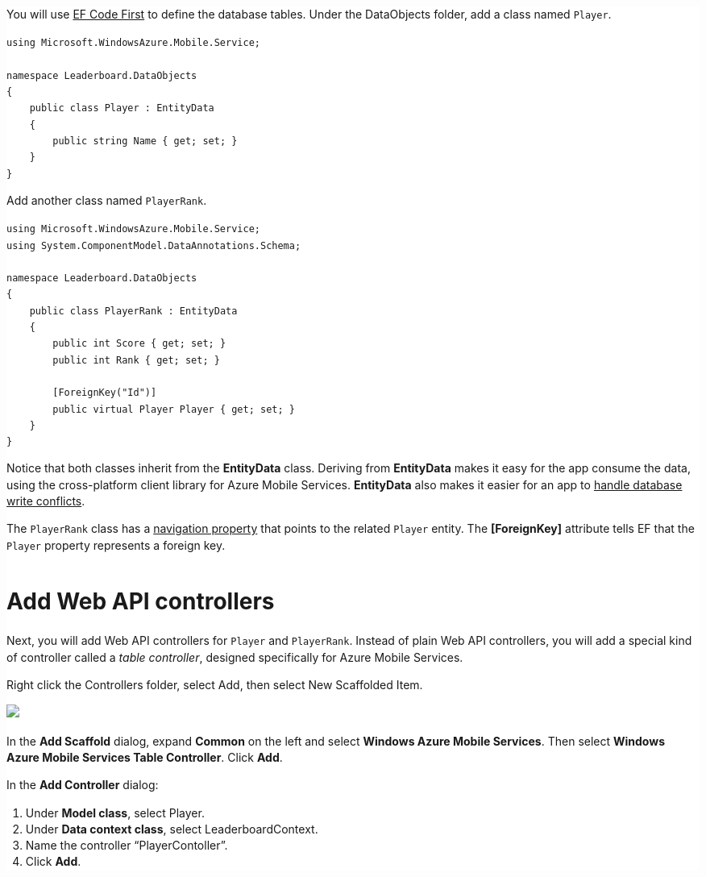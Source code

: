 You will use [EF Code First](http://msdn.microsoft.com/en-US/data/ee712907#codefirst) to define the database tables. Under the DataObjects folder, add a class named `Player`.

	using Microsoft.WindowsAzure.Mobile.Service;
	
	namespace Leaderboard.DataObjects
	{
	    public class Player : EntityData
	    {
	        public string Name { get; set; }
	    }
	}

Add another class named `PlayerRank`.

	using Microsoft.WindowsAzure.Mobile.Service;
	using System.ComponentModel.DataAnnotations.Schema;
	
	namespace Leaderboard.DataObjects
	{
	    public class PlayerRank : EntityData
	    {
	        public int Score { get; set; }
	        public int Rank { get; set; }
	
	        [ForeignKey("Id")]
	        public virtual Player Player { get; set; }
	    }
	}

Notice that both classes inherit from the **EntityData** class. Deriving from **EntityData** makes it easy for the app consume the data, using the cross-platform client library for Azure Mobile Services. **EntityData** also makes it easier for an app to [handle database write conflicts](http://azure.microsoft.com/en-us/documentation/articles/mobile-services-windows-store-dotnet-handle-database-conflicts/).

The `PlayerRank` class has a [navigation property](http://msdn.microsoft.com/en-us/data/jj713564.aspx) that points to the related `Player` entity. The **[ForeignKey]** attribute tells EF that the `Player` property represents a foreign key.

# Add Web API controllers

Next, you will add Web API controllers for `Player` and `PlayerRank`. Instead of plain Web API controllers, you will add a special kind of controller called a *table controller*, designed specifically for Azure Mobile Services.

Right click the Controllers folder, select Add, then select New Scaffolded Item.

![][6] 

In the **Add Scaffold** dialog, expand **Common** on the left and select **Windows Azure Mobile Services**. Then select **Windows Azure Mobile Services Table Controller**. Click **Add**.

In the **Add Controller** dialog:

1.	Under **Model class**, select Player. 
2.	Under **Data context class**, select LeaderboardContext.
3.	Name the controller “PlayerContoller”.
4.	Click **Add**.


[Overview]: #overview
[About the sample app]: #about-the-sample-app
[Create the project]: #create-the-project
[Add data models]: #add-data-models
[Add Web API controllers]: #add-web-api-controllers
[Use a DTO to return related entities]: #use-a-dto-to-return-related-entities
[Define a custom API to submit scores]: #define-a-custom-api-to-submit-scores
[Create the Windows Store app]: #create-the-windows-store-app
[Add model classes]: #add-model-classes
[Create a view model]: #create-a-view-model
[Add a MobileServiceClient instance]: #add-a-mobileserviceclient-instance
[Create the main page]: #create-the-main-page
[Publish your mobile service]: #publish-your-mobile-service
[Next Steps]: #next-steps
[1]: ./media/mobile-services-dotnet-backend-windows-store-dotnet-leaderboard/01leaderboard.png
[2]: ./media/mobile-services-dotnet-backend-windows-store-dotnet-leaderboard/02leaderboard.png
[3]: ./media/mobile-services-dotnet-backend-windows-store-dotnet-leaderboard/03leaderboard.png
[4]: ./media/mobile-services-dotnet-backend-windows-store-dotnet-leaderboard/04leaderboard.png
[5]: ./media/mobile-services-dotnet-backend-windows-store-dotnet-leaderboard/05leaderboard.png
[6]: ./media/mobile-services-dotnet-backend-windows-store-dotnet-leaderboard/06leaderboard.png
[7]: ./media/mobile-services-dotnet-backend-windows-store-dotnet-leaderboard/07leaderboard.png
[8]: ./media/mobile-services-dotnet-backend-windows-store-dotnet-leaderboard/08leaderboard.png
[9]: ./media/mobile-services-dotnet-backend-windows-store-dotnet-leaderboard/09leaderboard.png
[10]: ./media/mobile-services-dotnet-backend-windows-store-dotnet-leaderboard/10leaderboard.png
[11]: ./media/mobile-services-dotnet-backend-windows-store-dotnet-leaderboard/11leaderboard.png
[12]: ./media/mobile-services-dotnet-backend-windows-store-dotnet-leaderboard/12leaderboard.png
[13]: ./media/mobile-services-dotnet-backend-windows-store-dotnet-leaderboard/13leaderboard.png
[14]: ./media/mobile-services-dotnet-backend-windows-store-dotnet-leaderboard/14leaderboard.png
[15]: ./media/mobile-services-dotnet-backend-windows-store-dotnet-leaderboard/15leaderboard.png
[16]: ./media/mobile-services-dotnet-backend-windows-store-dotnet-leaderboard/16leaderboard.png
[17]: ./media/mobile-services-dotnet-backend-windows-store-dotnet-leaderboard/17leaderboard.png
[Learn more about Azure Mobile Services]: /en-us/develop/mobile/resources/
[Learn more about Web API]: http://asp.net/web-api
[Handle database write conflicts]: /en-us/documentation/articles/mobile-services-windows-store-dotnet-handle-database-conflicts/
[Add push notifications]: /en-us/documentation/articles/notification-hubs-windows-store-dotnet-get-started/
[Get started with authentication]: /en-us/develop/mobile/tutorials/get-started-with-users-dotnet